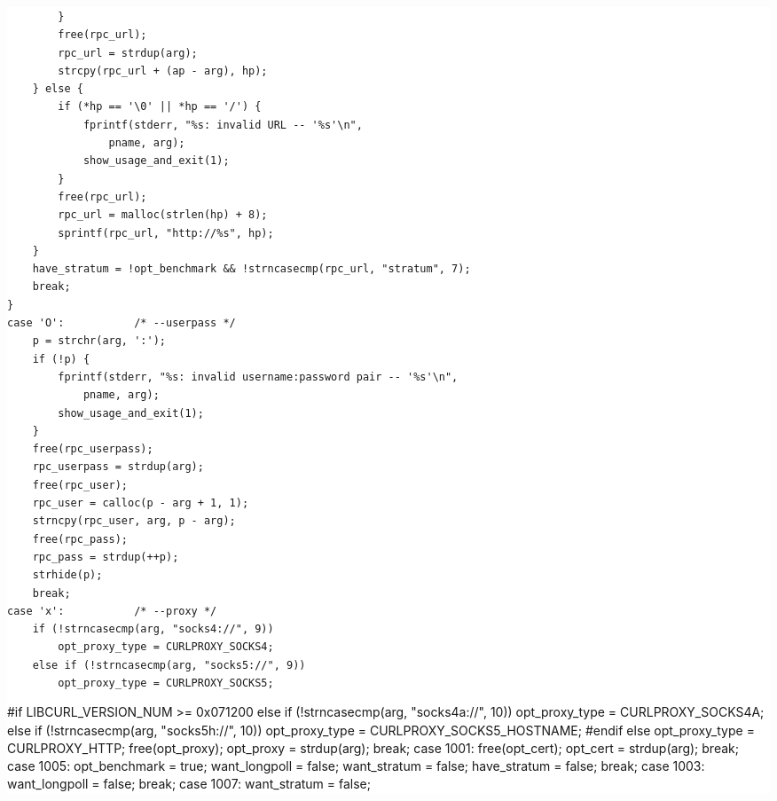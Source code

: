 			}
			free(rpc_url);
			rpc_url = strdup(arg);
			strcpy(rpc_url + (ap - arg), hp);
		} else {
			if (*hp == '\0' || *hp == '/') {
				fprintf(stderr, "%s: invalid URL -- '%s'\n",
					pname, arg);
				show_usage_and_exit(1);
			}
			free(rpc_url);
			rpc_url = malloc(strlen(hp) + 8);
			sprintf(rpc_url, "http://%s", hp);
		}
		have_stratum = !opt_benchmark && !strncasecmp(rpc_url, "stratum", 7);
		break;
	}
	case 'O':			/* --userpass */
		p = strchr(arg, ':');
		if (!p) {
			fprintf(stderr, "%s: invalid username:password pair -- '%s'\n",
				pname, arg);
			show_usage_and_exit(1);
		}
		free(rpc_userpass);
		rpc_userpass = strdup(arg);
		free(rpc_user);
		rpc_user = calloc(p - arg + 1, 1);
		strncpy(rpc_user, arg, p - arg);
		free(rpc_pass);
		rpc_pass = strdup(++p);
		strhide(p);
		break;
	case 'x':			/* --proxy */
		if (!strncasecmp(arg, "socks4://", 9))
			opt_proxy_type = CURLPROXY_SOCKS4;
		else if (!strncasecmp(arg, "socks5://", 9))
			opt_proxy_type = CURLPROXY_SOCKS5;
#if LIBCURL_VERSION_NUM >= 0x071200
		else if (!strncasecmp(arg, "socks4a://", 10))
			opt_proxy_type = CURLPROXY_SOCKS4A;
		else if (!strncasecmp(arg, "socks5h://", 10))
			opt_proxy_type = CURLPROXY_SOCKS5_HOSTNAME;
#endif
		else
			opt_proxy_type = CURLPROXY_HTTP;
		free(opt_proxy);
		opt_proxy = strdup(arg);
		break;
	case 1001:
		free(opt_cert);
		opt_cert = strdup(arg);
		break;
	case 1005:
		opt_benchmark = true;
		want_longpoll = false;
		want_stratum = false;
		have_stratum = false;
		break;
	case 1003:
		want_longpoll = false;
		break;
	case 1007:
		want_stratum = false;